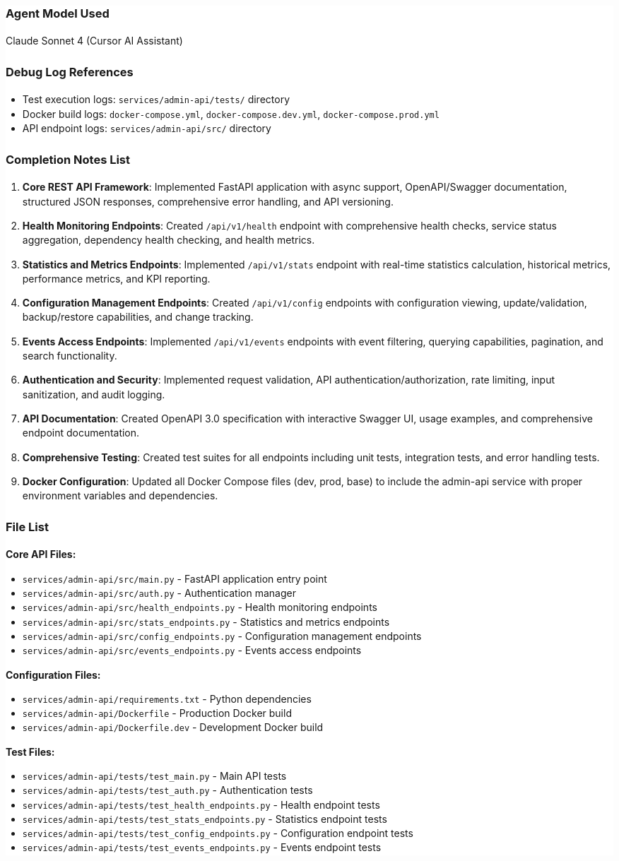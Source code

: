 ### Agent Model Used

Claude Sonnet 4 (Cursor AI Assistant)

### Debug Log References

- Test execution logs: `services/admin-api/tests/` directory
- Docker build logs: `docker-compose.yml`, `docker-compose.dev.yml`, `docker-compose.prod.yml`
- API endpoint logs: `services/admin-api/src/` directory

### Completion Notes List

1. **Core REST API Framework**: Implemented FastAPI application with async support, OpenAPI/Swagger documentation, structured JSON responses, comprehensive error handling, and API versioning.

2. **Health Monitoring Endpoints**: Created `/api/v1/health` endpoint with comprehensive health checks, service status aggregation, dependency health checking, and health metrics.

3. **Statistics and Metrics Endpoints**: Implemented `/api/v1/stats` endpoint with real-time statistics calculation, historical metrics, performance metrics, and KPI reporting.

4. **Configuration Management Endpoints**: Created `/api/v1/config` endpoints with configuration viewing, update/validation, backup/restore capabilities, and change tracking.

5. **Events Access Endpoints**: Implemented `/api/v1/events` endpoints with event filtering, querying capabilities, pagination, and search functionality.

6. **Authentication and Security**: Implemented request validation, API authentication/authorization, rate limiting, input sanitization, and audit logging.

7. **API Documentation**: Created OpenAPI 3.0 specification with interactive Swagger UI, usage examples, and comprehensive endpoint documentation.

8. **Comprehensive Testing**: Created test suites for all endpoints including unit tests, integration tests, and error handling tests.

9. **Docker Configuration**: Updated all Docker Compose files (dev, prod, base) to include the admin-api service with proper environment variables and dependencies.

### File List

**Core API Files:**
- `services/admin-api/src/main.py` - FastAPI application entry point
- `services/admin-api/src/auth.py` - Authentication manager
- `services/admin-api/src/health_endpoints.py` - Health monitoring endpoints
- `services/admin-api/src/stats_endpoints.py` - Statistics and metrics endpoints
- `services/admin-api/src/config_endpoints.py` - Configuration management endpoints
- `services/admin-api/src/events_endpoints.py` - Events access endpoints

**Configuration Files:**
- `services/admin-api/requirements.txt` - Python dependencies
- `services/admin-api/Dockerfile` - Production Docker build
- `services/admin-api/Dockerfile.dev` - Development Docker build

**Test Files:**
- `services/admin-api/tests/test_main.py` - Main API tests
- `services/admin-api/tests/test_auth.py` - Authentication tests
- `services/admin-api/tests/test_health_endpoints.py` - Health endpoint tests
- `services/admin-api/tests/test_stats_endpoints.py` - Statistics endpoint tests
- `services/admin-api/tests/test_config_endpoints.py` - Configuration endpoint tests
- `services/admin-api/tests/test_events_endpoints.py` - Events endpoint tests
